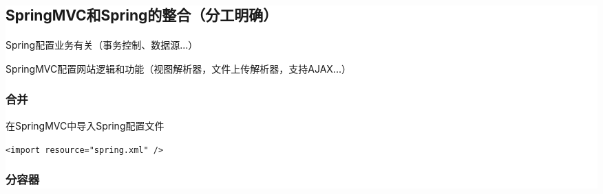## SpringMVC和Spring的整合（分工明确）

Spring配置业务有关（事务控制、数据源...）

SpringMVC配置网站逻辑和功能（视图解析器，文件上传解析器，支持AJAX...）

### 合并

在SpringMVC中导入Spring配置文件

```
<import resource="spring.xml" />
```

### 分容器
